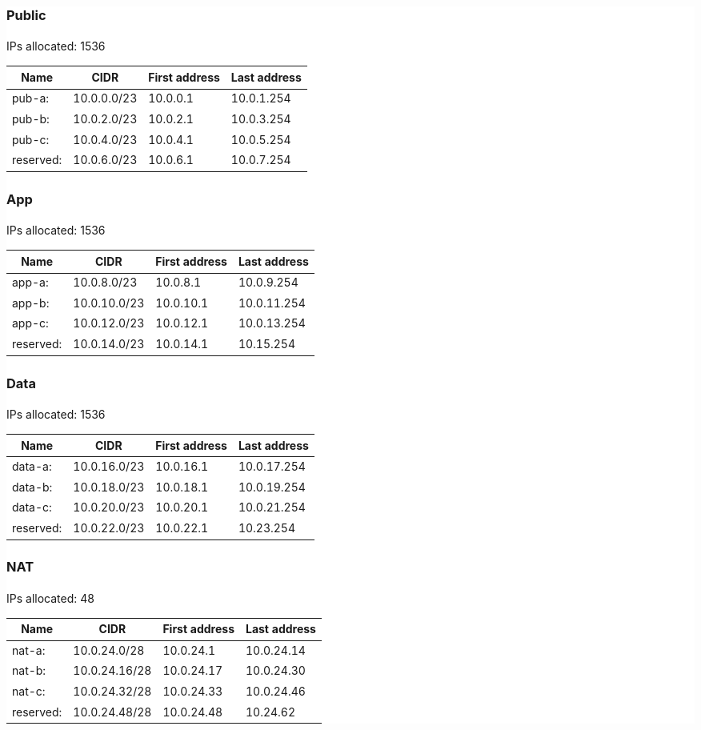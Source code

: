  ### Public

 IPs allocated: 1536

| Name | CIDR | First address | Last address |
| --- | --- | --- | --- |
| pub-a: | 10.0.0.0/23 | 10.0.0.1 | 10.0.1.254 |
| pub-b: | 10.0.2.0/23 | 10.0.2.1 | 10.0.3.254 |
| pub-c: | 10.0.4.0/23 | 10.0.4.1 | 10.0.5.254 |
| reserved: | 10.0.6.0/23 | 10.0.6.1 | 10.0.7.254 |

### App

IPs allocated: 1536

| Name | CIDR | First address | Last address |
| --- | --- | --- | --- |
| app-a: | 10.0.8.0/23 | 10.0.8.1 | 10.0.9.254 |
| app-b: | 10.0.10.0/23 | 10.0.10.1 | 10.0.11.254 |
| app-c: | 10.0.12.0/23 | 10.0.12.1 | 10.0.13.254 |
| reserved: | 10.0.14.0/23 | 10.0.14.1 | 10.15.254 |

### Data

IPs allocated: 1536

| Name | CIDR | First address | Last address |
| --- | --- | --- | --- |
| data-a: | 10.0.16.0/23 | 10.0.16.1 | 10.0.17.254 |
| data-b: | 10.0.18.0/23 | 10.0.18.1 | 10.0.19.254 |
| data-c: | 10.0.20.0/23 | 10.0.20.1 | 10.0.21.254 |
| reserved: | 10.0.22.0/23 | 10.0.22.1 | 10.23.254 |

### NAT

IPs allocated: 48

| Name | CIDR | First address | Last address |
| --- | --- | --- | --- |
| nat-a: | 10.0.24.0/28 | 10.0.24.1 | 10.0.24.14 |
| nat-b: | 10.0.24.16/28 | 10.0.24.17 | 10.0.24.30 |
| nat-c: | 10.0.24.32/28 | 10.0.24.33 | 10.0.24.46 |
| reserved: | 10.0.24.48/28 | 10.0.24.48 | 10.24.62 |
